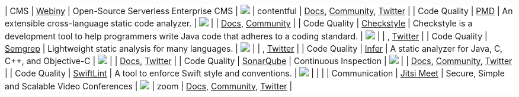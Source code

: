 | CMS                  | [Webiny](https://www.webiny.com/)                                                        | Open-Source Serverless Enterprise CMS                                                                                                                              | <a href=https://github.com/webiny/webiny-js><img src="https://img.shields.io/github/stars/webiny/webiny-js?style=social" width=150/></a>                                           | contentful            | [Docs](https://www.webiny.com/docs/get-started/install-webiny), [Community](https://www.webiny.com/slack/), [Twitter](https://twitter.com/WebinyCMS)                                                                                                              |
| Code Quality         | [PMD](https://pmd.github.io/)                                                            | An extensible cross-language static code analyzer.                                                                                                                 | <a href=https://github.com/pmd/pmd><img src="https://img.shields.io/github/stars/pmd/pmd?style=social" width=150/></a>                                                             |                       | [Docs](https://pmd.github.io/pmd-6.40.0/), [Community](https://gitter.im/pmd/pmd?utm_source=badge&utm_medium=badge&utm_campaign=pr-badge&utm_content=badge)                                                                                                       |
| Code Quality         | [Checkstyle](https://checkstyle.org/)                                                    | Checkstyle is a development tool to help programmers write Java code that adheres to a coding standard.                                                            | <a href=https://github.com/checkstyle/checkstyle><img src="https://img.shields.io/github/stars/checkstyle/checkstyle?style=social" width=150/></a>                                 |                       | , [Twitter](https://twitter.com/checkstyle_java/)                                                                                                                                                                                                                 |
| Code Quality         | [Semgrep](https://semgrep.dev/)                                                          | Lightweight static analysis for many languages.                                                                                                                    | <a href=https://github.com/returntocorp/semgrep><img src="https://img.shields.io/github/stars/returntocorp/semgrep?style=social" width=150/></a>                                   |                       | , [Twitter](https://twitter.com/semgrep)                                                                                                                                                                                                                          |
| Code Quality         | [Infer](https://fbinfer.com/)                                                            | A static analyzer for Java, C, C++, and Objective-C                                                                                                                | <a href=https://github.com/facebook/infer><img src="https://img.shields.io/github/stars/facebook/infer?style=social" width=150/></a>                                               |                       | [Docs](https://fbinfer.com/docs/getting-started), [Twitter](https://twitter.com/fbinfer)                                                                                                                                                                          |
| Code Quality         | [SonarQube](https://www.sonarqube.org/)                                                  | Continuous Inspection                                                                                                                                              | <a href=https://github.com/SonarSource/sonarqube><img src="https://img.shields.io/github/stars/SonarSource/sonarqube?style=social" width=150/></a>                                 |                       | [Docs](https://docs.sonarqube.org/latest/), [Community](https://community.sonarsource.com/), [Twitter](https://twitter.com/sonarqube)                                                                                                                             |
| Code Quality         | [SwiftLint](https://realm.github.io/SwiftLint/)                                          | A tool to enforce Swift style and conventions.                                                                                                                     | <a href=https://github.com/realm/SwiftLint><img src="https://img.shields.io/github/stars/realm/SwiftLint?style=social" width=150/></a>                                             |                       |                                                                                                                                                                                                                                                                   |
| Communication        | [Jitsi Meet](https://meet.jit.si/)                                                       | Secure, Simple and Scalable Video Conferences                                                                                                                      | <a href=https://github.com/jitsi/jitsi-meet><img src="https://img.shields.io/github/stars/jitsi/jitsi-meet?style=social" width=150/></a>                                           | zoom                  | [Docs](https://jitsi.github.io/handbook/), [Community](https://community.jitsi.org/), [Twitter](https://twitter.com/jitsinews)                                                                                                                                    |